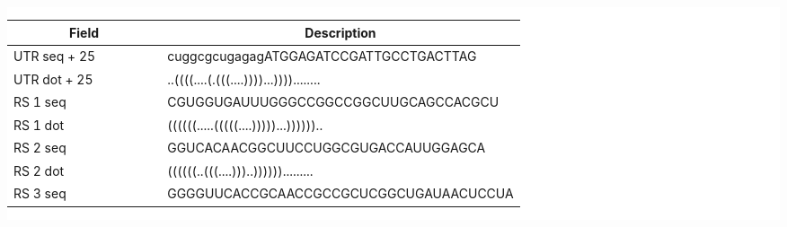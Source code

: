 
<div style="overflow-x:auto;">

<table>
<colgroup>
<col width="30%" />
<col width="70%" />
</colgroup>
<thead>
<tr class="header">
<th>Field</th>
<th>Description</th>
</tr>
</thead>
<tbody>
<tr>
<td markdown="span">UTR seq + 25 </td>
<td markdown="span"> cuggcgcugagagATGGAGATCCGATTGCCTGACTTAG </td>
</tr>
<tr>
<td markdown="span">UTR dot + 25  </td>
<td markdown="span"> ..((((....(.(((....))))...))))........
</td>
</tr>


<tr>
<td markdown="span">RS 1 seq </td>
<td markdown="span"> CGUGGUGAUUUGGGCCGGCCGGCUUGCAGCCACGCU
</td>
</tr>


<tr>
<td markdown="span">RS 1 dot </td>
<td markdown="span"> ((((((.....(((((....)))))...))))))..
</td>
</tr>


<tr>
<td markdown="span">RS 2 seq </td>
<td markdown="span"> GGUCACAACGGCUUCCUGGCGUGACCAUUGGAGCA
</td>
</tr>


<tr>
<td markdown="span">RS 2 dot </td>
<td markdown="span"> ((((((..(((....)))..)))))).........
</td>
</tr>


<tr>
<td markdown="span">RS 3 seq </td>
<td markdown="span"> GGGGUUCACCGCAACCGCCGCUCGGCUGAUAACUCCUA
</td>
</tr>
